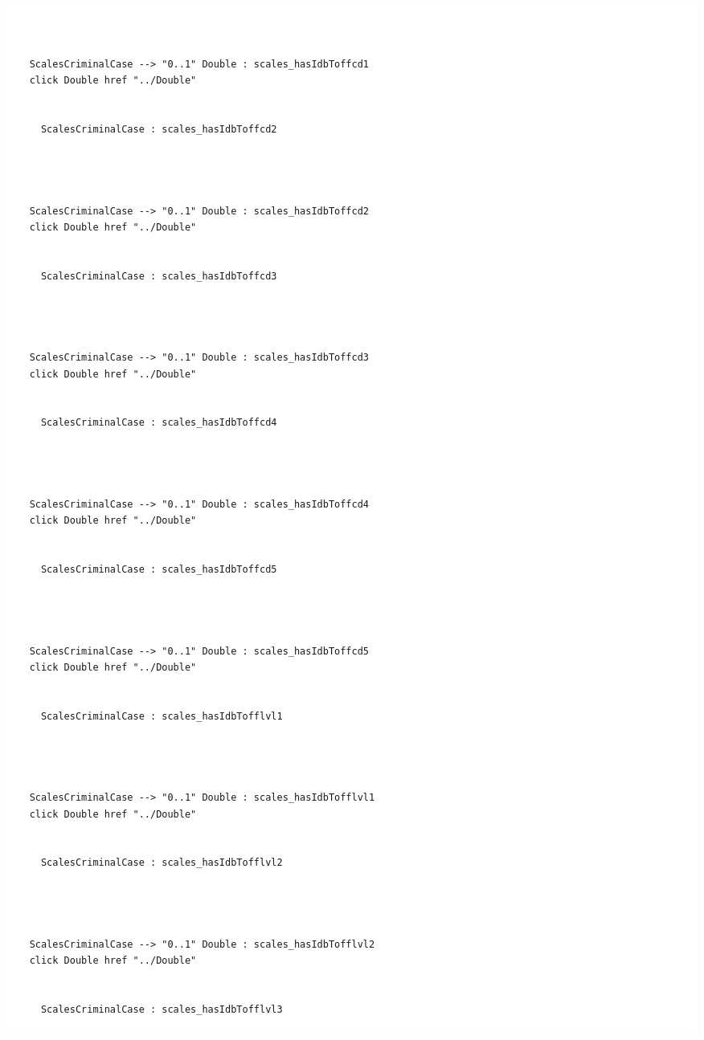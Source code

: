 ```mermaid
          
    
    
    ScalesCriminalCase --> "0..1" Double : scales_hasIdbToffcd1
    click Double href "../Double"

        
      ScalesCriminalCase : scales_hasIdbToffcd2
        
          
    
    
    ScalesCriminalCase --> "0..1" Double : scales_hasIdbToffcd2
    click Double href "../Double"

        
      ScalesCriminalCase : scales_hasIdbToffcd3
        
          
    
    
    ScalesCriminalCase --> "0..1" Double : scales_hasIdbToffcd3
    click Double href "../Double"

        
      ScalesCriminalCase : scales_hasIdbToffcd4
        
          
    
    
    ScalesCriminalCase --> "0..1" Double : scales_hasIdbToffcd4
    click Double href "../Double"

        
      ScalesCriminalCase : scales_hasIdbToffcd5
        
          
    
    
    ScalesCriminalCase --> "0..1" Double : scales_hasIdbToffcd5
    click Double href "../Double"

        
      ScalesCriminalCase : scales_hasIdbTofflvl1
        
          
    
    
    ScalesCriminalCase --> "0..1" Double : scales_hasIdbTofflvl1
    click Double href "../Double"

        
      ScalesCriminalCase : scales_hasIdbTofflvl2
        
          
    
    
    ScalesCriminalCase --> "0..1" Double : scales_hasIdbTofflvl2
    click Double href "../Double"

        
      ScalesCriminalCase : scales_hasIdbTofflvl3
        
```
